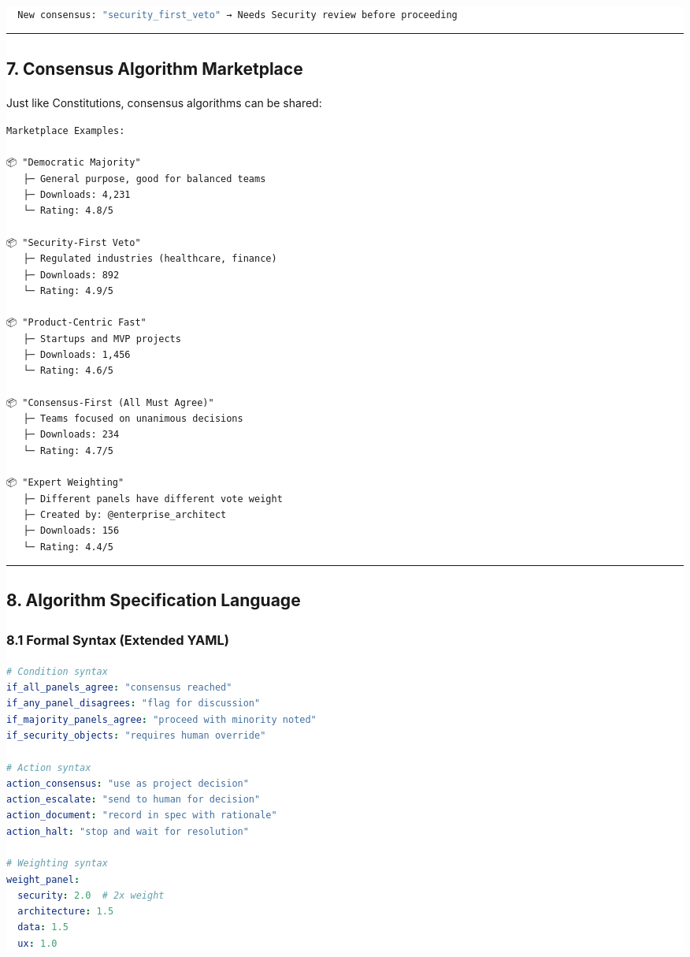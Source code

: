 ```bash
  New consensus: "security_first_veto" → Needs Security review before proceeding
```

---

## 7. Consensus Algorithm Marketplace

Just like Constitutions, consensus algorithms can be shared:

```
Marketplace Examples:

📦 "Democratic Majority"
   ├─ General purpose, good for balanced teams
   ├─ Downloads: 4,231
   └─ Rating: 4.8/5

📦 "Security-First Veto"
   ├─ Regulated industries (healthcare, finance)
   ├─ Downloads: 892
   └─ Rating: 4.9/5

📦 "Product-Centric Fast"
   ├─ Startups and MVP projects
   ├─ Downloads: 1,456
   └─ Rating: 4.6/5

📦 "Consensus-First (All Must Agree)"
   ├─ Teams focused on unanimous decisions
   ├─ Downloads: 234
   └─ Rating: 4.7/5

📦 "Expert Weighting"
   ├─ Different panels have different vote weight
   ├─ Created by: @enterprise_architect
   ├─ Downloads: 156
   └─ Rating: 4.4/5
```

---

## 8. Algorithm Specification Language

### 8.1 Formal Syntax (Extended YAML)

```yaml
# Condition syntax
if_all_panels_agree: "consensus reached"
if_any_panel_disagrees: "flag for discussion"
if_majority_panels_agree: "proceed with minority noted"
if_security_objects: "requires human override"

# Action syntax
action_consensus: "use as project decision"
action_escalate: "send to human for decision"
action_document: "record in spec with rationale"
action_halt: "stop and wait for resolution"

# Weighting syntax
weight_panel:
  security: 2.0  # 2x weight
  architecture: 1.5
  data: 1.5
  ux: 1.0
```
